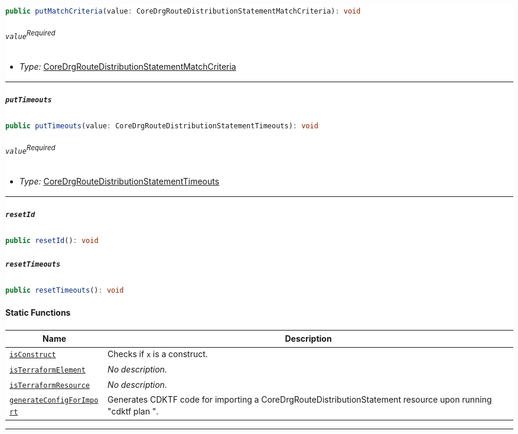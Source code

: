 ```typescript
public putMatchCriteria(value: CoreDrgRouteDistributionStatementMatchCriteria): void
```

###### `value`<sup>Required</sup> <a name="value" id="rhizo-co-terraform-provider-oci.coreDrgRouteDistributionStatement.CoreDrgRouteDistributionStatement.putMatchCriteria.parameter.value"></a>

- *Type:* <a href="#rhizo-co-terraform-provider-oci.coreDrgRouteDistributionStatement.CoreDrgRouteDistributionStatementMatchCriteria">CoreDrgRouteDistributionStatementMatchCriteria</a>

---

##### `putTimeouts` <a name="putTimeouts" id="rhizo-co-terraform-provider-oci.coreDrgRouteDistributionStatement.CoreDrgRouteDistributionStatement.putTimeouts"></a>

```typescript
public putTimeouts(value: CoreDrgRouteDistributionStatementTimeouts): void
```

###### `value`<sup>Required</sup> <a name="value" id="rhizo-co-terraform-provider-oci.coreDrgRouteDistributionStatement.CoreDrgRouteDistributionStatement.putTimeouts.parameter.value"></a>

- *Type:* <a href="#rhizo-co-terraform-provider-oci.coreDrgRouteDistributionStatement.CoreDrgRouteDistributionStatementTimeouts">CoreDrgRouteDistributionStatementTimeouts</a>

---

##### `resetId` <a name="resetId" id="rhizo-co-terraform-provider-oci.coreDrgRouteDistributionStatement.CoreDrgRouteDistributionStatement.resetId"></a>

```typescript
public resetId(): void
```

##### `resetTimeouts` <a name="resetTimeouts" id="rhizo-co-terraform-provider-oci.coreDrgRouteDistributionStatement.CoreDrgRouteDistributionStatement.resetTimeouts"></a>

```typescript
public resetTimeouts(): void
```

#### Static Functions <a name="Static Functions" id="Static Functions"></a>

| **Name** | **Description** |
| --- | --- |
| <code><a href="#rhizo-co-terraform-provider-oci.coreDrgRouteDistributionStatement.CoreDrgRouteDistributionStatement.isConstruct">isConstruct</a></code> | Checks if `x` is a construct. |
| <code><a href="#rhizo-co-terraform-provider-oci.coreDrgRouteDistributionStatement.CoreDrgRouteDistributionStatement.isTerraformElement">isTerraformElement</a></code> | *No description.* |
| <code><a href="#rhizo-co-terraform-provider-oci.coreDrgRouteDistributionStatement.CoreDrgRouteDistributionStatement.isTerraformResource">isTerraformResource</a></code> | *No description.* |
| <code><a href="#rhizo-co-terraform-provider-oci.coreDrgRouteDistributionStatement.CoreDrgRouteDistributionStatement.generateConfigForImport">generateConfigForImport</a></code> | Generates CDKTF code for importing a CoreDrgRouteDistributionStatement resource upon running "cdktf plan <stack-name>". |

---